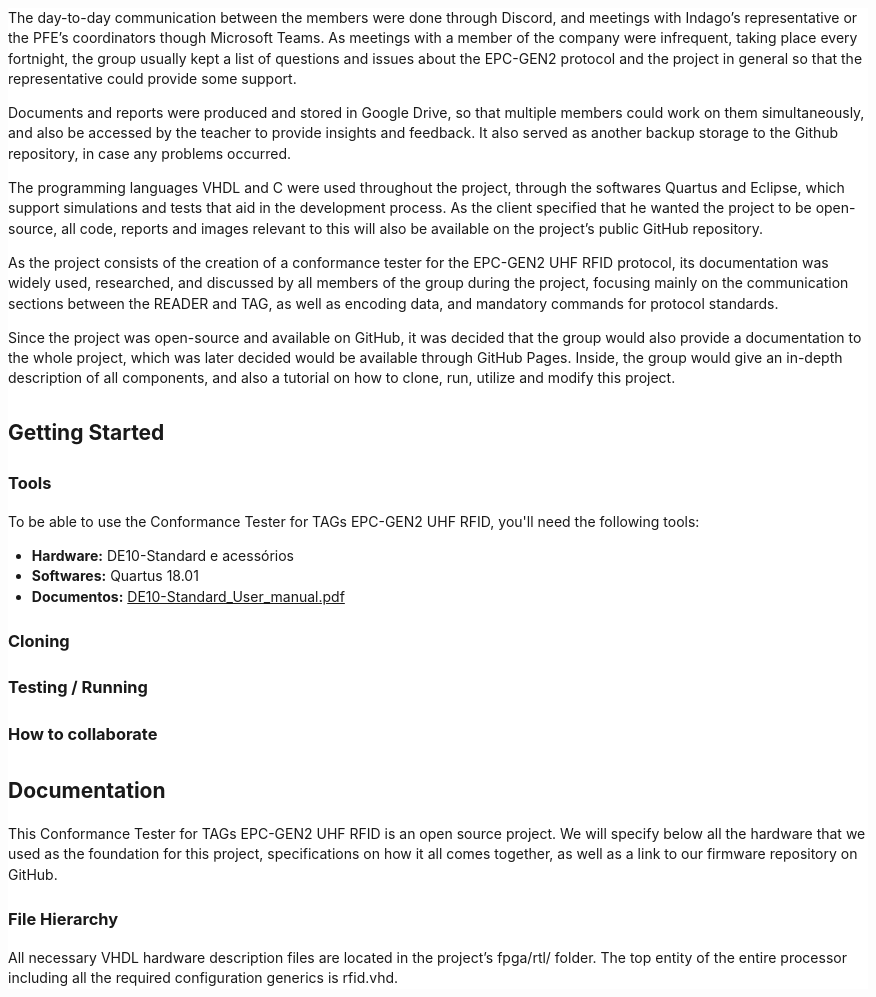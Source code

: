 The day-to-day communication between the members were done through Discord, and meetings with Indago’s representative or the PFE’s coordinators though Microsoft Teams. As meetings with a member of the company were infrequent, taking place every fortnight, the group usually kept a list of questions and issues about the EPC-GEN2 protocol and the project in general so that the representative could provide some support.

Documents and reports were produced and stored in Google Drive, so that multiple members could work on them simultaneously, and also be accessed by the teacher to provide insights and feedback. It also served as another backup storage to the Github repository, in case any problems occurred.

The programming languages VHDL and C were used throughout the project, through the softwares Quartus and Eclipse, which support simulations and tests that aid in the development process. As the client specified that he wanted the project to be open-source, all code, reports and images relevant to this will also be available on the project’s public GitHub repository.

As the project consists of the creation of a conformance tester for the EPC-GEN2 UHF RFID protocol, its documentation was widely used, researched, and discussed by all members of the group during the project, focusing mainly on the communication sections between the READER and TAG, as well as encoding data, and mandatory commands for protocol standards.

Since the project was open-source and available on GitHub, it was decided that the group would also provide a documentation to the whole project, which was later decided would be available through GitHub Pages. Inside, the group would give an in-depth description of all components, and also a tutorial on how to clone, run, utilize and modify this project.

## Getting Started

### Tools

To be able to use the Conformance Tester for TAGs EPC-GEN2 UHF RFID, you'll need the following tools:

- **Hardware:** DE10-Standard e acessórios
- **Softwares:** Quartus 18.01
- **Documentos:** [DE10-Standard_User_manual.pdf](https://github.com/Insper/DE10-Standard-v.1.3.0-SystemCD/tree/master/Manual)

### Cloning

### Testing / Running

### How to collaborate

## Documentation

This Conformance Tester for TAGs EPC-GEN2 UHF RFID is an open source project. We will specify below all the hardware that we used as the foundation for this project, specifications on how it all comes together, as well as a link to our firmware repository on GitHub.

### File Hierarchy

All necessary VHDL hardware description files are located in the project’s fpga/rtl/ folder. The top entity of the entire processor including all the required configuration generics is rfid.vhd.
